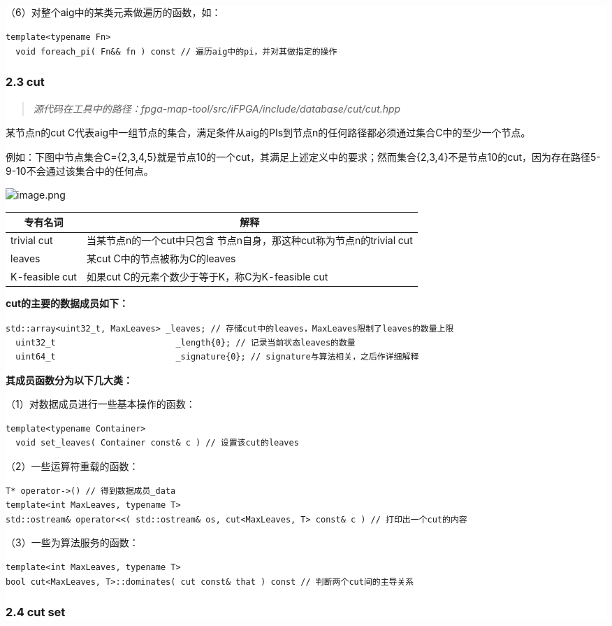 （6）对整个aig中的某类元素做遍历的函数，如：

```
template<typename Fn>
  void foreach_pi( Fn&& fn ) const // 遍历aig中的pi，并对其做指定的操作
```

### 2.3 cut

> *源代码在工具中的路径：fpga-map-tool/src/iFPGA/include/database/cut/cut.hpp*

某节点n的cut C代表aig中一组节点的集合，满足条件从aig的PIs到节点n的任何路径都必须通过集合C中的至少一个节点。

例如：下图中节点集合C={2,3,4,5}就是节点10的一个cut，其满足上述定义中的要求；然而集合{2,3,4}不是节点10的cut，因为存在路径5-9-10不会通过该集合中的任何点。

![image.png](https://images.gitee.com/uploads/images/2022/0530/200415_c530d967_9646530.png)

| 专有名词       | 解释                                                                  |
| -------------- | --------------------------------------------------------------------- |
| trivial cut    | 当某节点n的一个cut中只包含 节点n自身，那这种cut称为节点n的trivial cut |
| leaves         | 某cut C中的节点被称为C的leaves                                        |
| K-feasible cut | 如果cut C的元素个数少于等于K，称C为K-feasible cut                     |

**cut的主要的数据成员如下：**

```
std::array<uint32_t, MaxLeaves> _leaves; // 存储cut中的leaves，MaxLeaves限制了leaves的数量上限
  uint32_t                        _length{0}; // 记录当前状态leaves的数量
  uint64_t                        _signature{0}; // signature与算法相关，之后作详细解释
```

**其成员函数分为以下几大类：**

（1）对数据成员进行一些基本操作的函数：

```
template<typename Container>
  void set_leaves( Container const& c ) // 设置该cut的leaves
```

（2）一些运算符重载的函数：

```
T* operator->() // 得到数据成员_data
template<int MaxLeaves, typename T>
std::ostream& operator<<( std::ostream& os, cut<MaxLeaves, T> const& c ) // 打印出一个cut的内容
```

（3）一些为算法服务的函数：

```
template<int MaxLeaves, typename T>
bool cut<MaxLeaves, T>::dominates( cut const& that ) const // 判断两个cut间的主导关系
```

### 2.4 cut set
